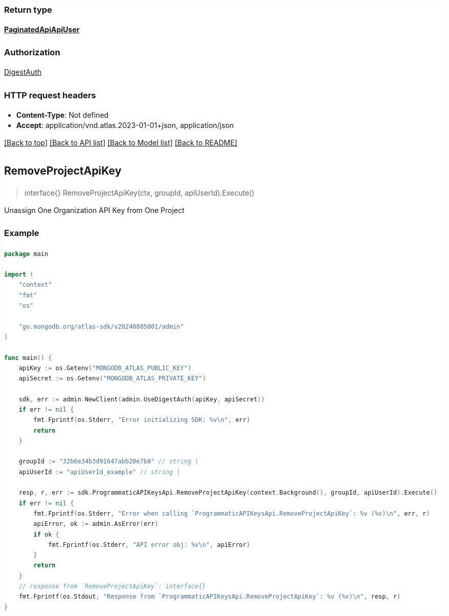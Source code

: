 ### Return type

[**PaginatedApiApiUser**](PaginatedApiApiUser.md)

### Authorization
[DigestAuth](../README.md#Authentication)

### HTTP request headers

- **Content-Type**: Not defined
- **Accept**: application/vnd.atlas.2023-01-01+json, application/json

[[Back to top]](#) [[Back to API list]](../README.md#documentation-for-api-endpoints)
[[Back to Model list]](../README.md#documentation-for-models)
[[Back to README]](../README.md)


## RemoveProjectApiKey

> interface{} RemoveProjectApiKey(ctx, groupId, apiUserId).Execute()

Unassign One Organization API Key from One Project


### Example

```go
package main

import (
    "context"
    "fmt"
    "os"

    "go.mongodb.org/atlas-sdk/v20240805001/admin"
)

func main() {
    apiKey := os.Getenv("MONGODB_ATLAS_PUBLIC_KEY")
    apiSecret := os.Getenv("MONGODB_ATLAS_PRIVATE_KEY")

    sdk, err := admin.NewClient(admin.UseDigestAuth(apiKey, apiSecret))
    if err != nil {
        fmt.Fprintf(os.Stderr, "Error initializing SDK: %v\n", err)
        return
    }

    groupId := "32b6e34b3d91647abb20e7b8" // string | 
    apiUserId := "apiUserId_example" // string | 

    resp, r, err := sdk.ProgrammaticAPIKeysApi.RemoveProjectApiKey(context.Background(), groupId, apiUserId).Execute()
    if err != nil {
        fmt.Fprintf(os.Stderr, "Error when calling `ProgrammaticAPIKeysApi.RemoveProjectApiKey`: %v (%v)\n", err, r)
        apiError, ok := admin.AsError(err)
        if ok {
            fmt.Fprintf(os.Stderr, "API error obj: %v\n", apiError)
        }
        return
    }
    // response from `RemoveProjectApiKey`: interface{}
    fmt.Fprintf(os.Stdout, "Response from `ProgrammaticAPIKeysApi.RemoveProjectApiKey`: %v (%v)\n", resp, r)
}
```